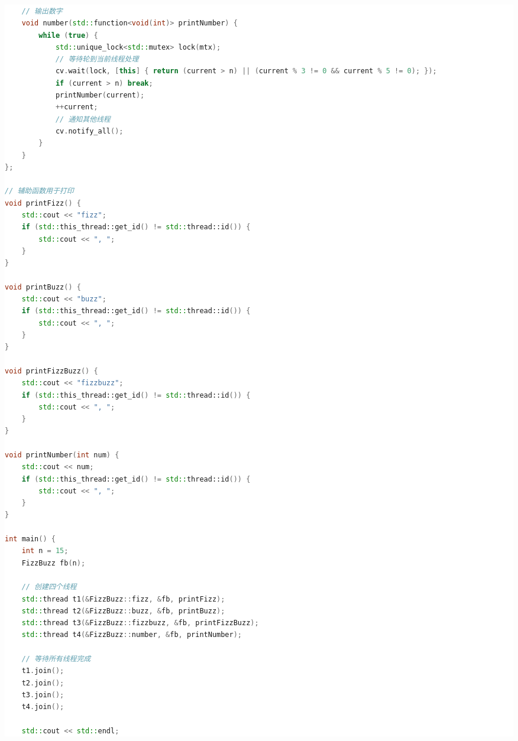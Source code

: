 ```cpp
    // 输出数字
    void number(std::function<void(int)> printNumber) {
        while (true) {
            std::unique_lock<std::mutex> lock(mtx);
            // 等待轮到当前线程处理
            cv.wait(lock, [this] { return (current > n) || (current % 3 != 0 && current % 5 != 0); });
            if (current > n) break;
            printNumber(current);
            ++current;
            // 通知其他线程
            cv.notify_all();
        }
    }
};

// 辅助函数用于打印
void printFizz() {
    std::cout << "fizz";
    if (std::this_thread::get_id() != std::thread::id()) {
        std::cout << ", ";
    }
}

void printBuzz() {
    std::cout << "buzz";
    if (std::this_thread::get_id() != std::thread::id()) {
        std::cout << ", ";
    }
}

void printFizzBuzz() {
    std::cout << "fizzbuzz";
    if (std::this_thread::get_id() != std::thread::id()) {
        std::cout << ", ";
    }
}

void printNumber(int num) {
    std::cout << num;
    if (std::this_thread::get_id() != std::thread::id()) {
        std::cout << ", ";
    }
}

int main() {
    int n = 15;
    FizzBuzz fb(n);

    // 创建四个线程
    std::thread t1(&FizzBuzz::fizz, &fb, printFizz);
    std::thread t2(&FizzBuzz::buzz, &fb, printBuzz);
    std::thread t3(&FizzBuzz::fizzbuzz, &fb, printFizzBuzz);
    std::thread t4(&FizzBuzz::number, &fb, printNumber);

    // 等待所有线程完成
    t1.join();
    t2.join();
    t3.join();
    t4.join();

    std::cout << std::endl;

```